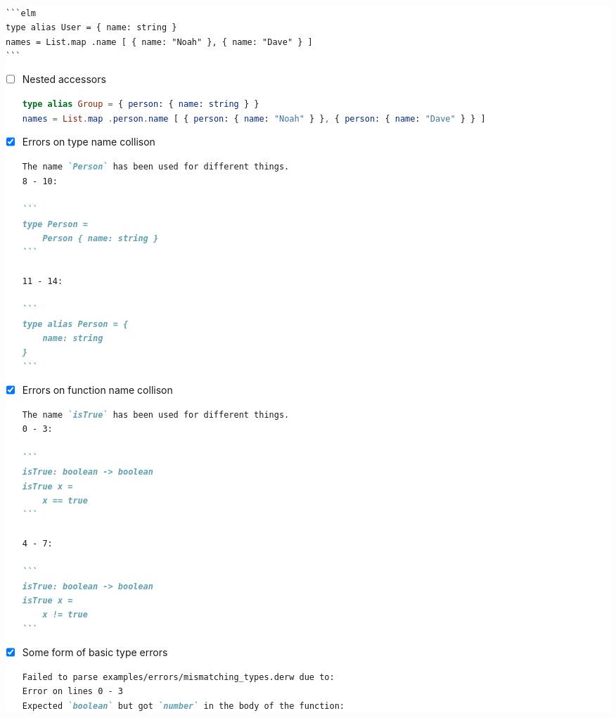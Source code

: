     ```elm
    type alias User = { name: string }
    names = List.map .name [ { name: "Noah" }, { name: "Dave" } ]
    ```
*   [ ] Nested accessors

    ```elm
    type alias Group = { person: { name: string } }
    names = List.map .person.name [ { person: { name: "Noah" } }, { person: { name: "Dave" } } ]
    ```
*   [x] Errors on type name collison

    ````markdown
    The name `Person` has been used for different things.
    8 - 10:

    ```
    type Person =
        Person { name: string }
    ```

    11 - 14:

    ```
    type alias Person = {
        name: string
    }
    ```
    ````
*   [x] Errors on function name collison

    ````markdown
    The name `isTrue` has been used for different things.
    0 - 3:

    ```
    isTrue: boolean -> boolean
    isTrue x =
        x == true
    ```

    4 - 7:

    ```
    isTrue: boolean -> boolean
    isTrue x =
        x != true
    ```
    ````
*   [x] Some form of basic type errors

    ````markdown
    Failed to parse examples/errors/mismatching_types.derw due to:
    Error on lines 0 - 3
    Expected `boolean` but got `number` in the body of the function:
